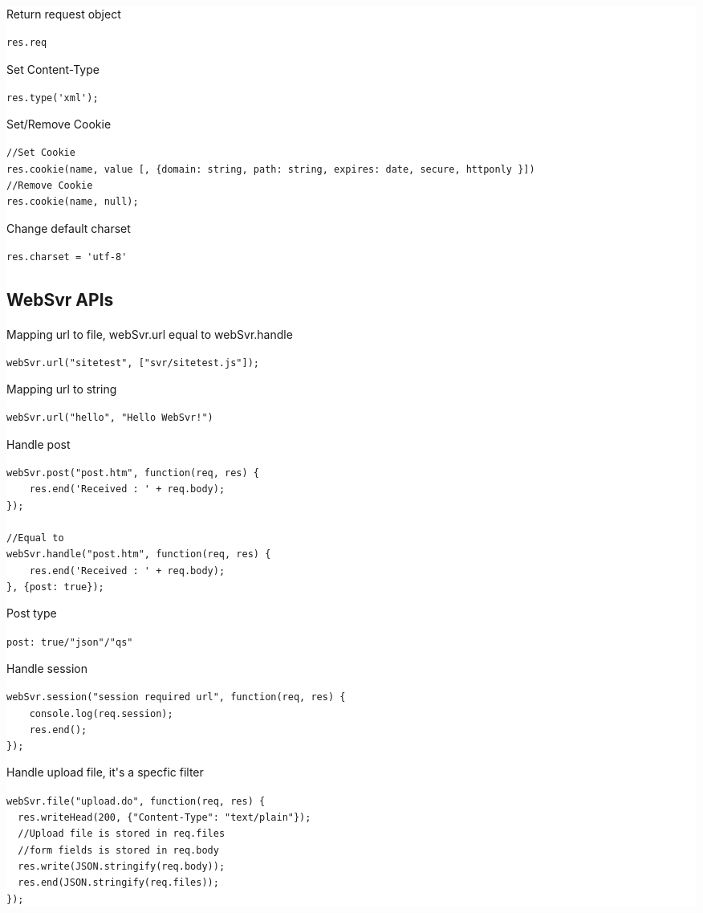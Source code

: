 Return request object

    res.req

Set Content-Type

    res.type('xml');

Set/Remove Cookie

    //Set Cookie
    res.cookie(name, value [, {domain: string, path: string, expires: date, secure, httponly }])
    //Remove Cookie
    res.cookie(name, null);


Change default charset

    res.charset = 'utf-8'


WebSvr APIs
--------------
Mapping url to file, webSvr.url equal to webSvr.handle

    webSvr.url("sitetest", ["svr/sitetest.js"]);

Mapping url to string

    webSvr.url("hello", "Hello WebSvr!")

Handle post

    webSvr.post("post.htm", function(req, res) {
        res.end('Received : ' + req.body);
    });

    //Equal to
    webSvr.handle("post.htm", function(req, res) {
        res.end('Received : ' + req.body);
    }, {post: true});

Post type

    post: true/"json"/"qs"

Handle session

    webSvr.session("session required url", function(req, res) {
        console.log(req.session);
        res.end();
    });


Handle upload file, it's a specfic filter

    webSvr.file("upload.do", function(req, res) {
      res.writeHead(200, {"Content-Type": "text/plain"});
      //Upload file is stored in req.files
      //form fields is stored in req.body
      res.write(JSON.stringify(req.body));
      res.end(JSON.stringify(req.files));
    });
